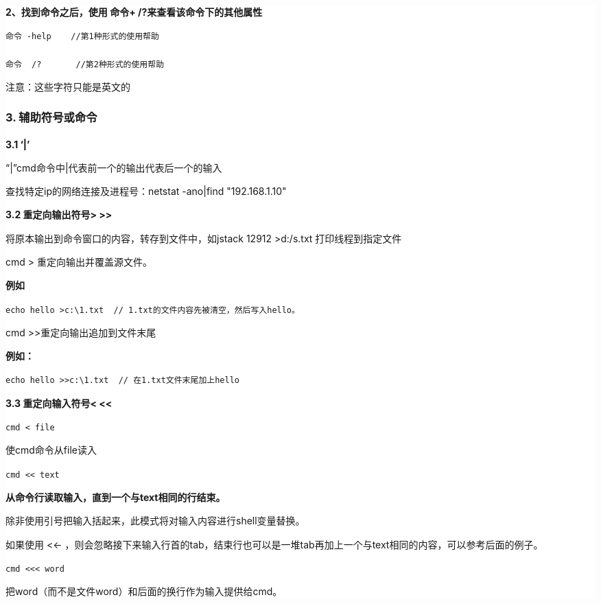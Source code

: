 **2、找到命令之后，使用 命令+ /?来查看该命令下的其他属性**

```text
命令 -help    //第1种形式的使用帮助

命令  /?       //第2种形式的使用帮助
```

注意：这些字符只能是英文的

### 3. 辅助符号或命令

**3.1 ‘|’**

“|”cmd命令中|代表前一个的输出代表后一个的输入

查找特定ip的网络连接及进程号：netstat -ano|find "192.168.1.10"



**3.2 重定向输出符号> >>**

将原本输出到命令窗口的内容，转存到文件中，如jstack 12912 >d:/s.txt 打印线程到指定文件

cmd > 重定向输出并覆盖源文件。

**例如**

```text
echo hello >c:\1.txt  // 1.txt的文件内容先被清空，然后写入hello。
```

cmd >>重定向输出追加到文件末尾

**例如：**

```text
echo hello >>c:\1.txt  // 在1.txt文件末尾加上hello
```

**3.3 重定向输入符号< <<**

```text
cmd < file
```

使cmd命令从file读入

```text
cmd << text
```

**从命令行读取输入，直到一个与text相同的行结束。**

除非使用引号把输入括起来，此模式将对输入内容进行shell变量替换。

如果使用 <<- ，则会忽略接下来输入行首的tab，结束行也可以是一堆tab再加上一个与text相同的内容，可以参考后面的例子。

```text
cmd <<< word
```

把word（而不是文件word）和后面的换行作为输入提供给cmd。
